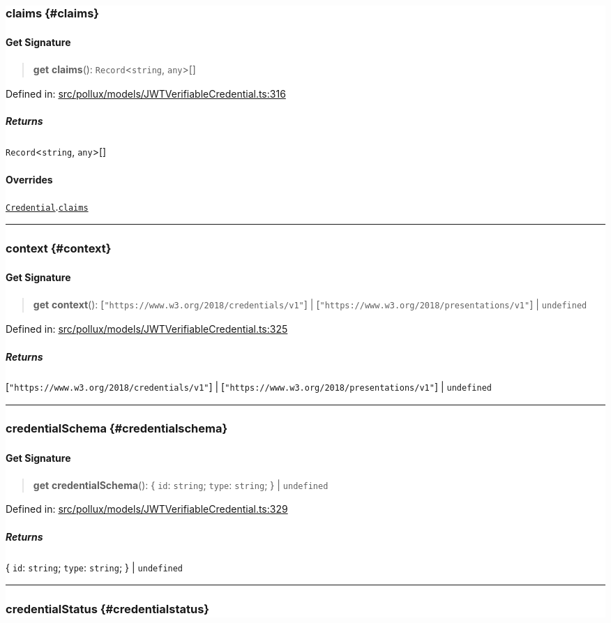 ### claims {#claims}

#### Get Signature

> **get** **claims**(): `Record`\<`string`, `any`\>[]

Defined in: [src/pollux/models/JWTVerifiableCredential.ts:316](https://github.com/hyperledger/identus-edge-agent-sdk-ts/blob/96423ee84b124a31ce63036d9d623d1cb73a13c2/src/pollux/models/JWTVerifiableCredential.ts#L316)

##### Returns

`Record`\<`string`, `any`\>[]

#### Overrides

[`Credential`](../namespaces/Domain/classes/Credential.md).[`claims`](../namespaces/Domain/classes/Credential.md#claims)

***

### context {#context}

#### Get Signature

> **get** **context**(): \[`"https://www.w3.org/2018/credentials/v1"`\] \| \[`"https://www.w3.org/2018/presentations/v1"`\] \| `undefined`

Defined in: [src/pollux/models/JWTVerifiableCredential.ts:325](https://github.com/hyperledger/identus-edge-agent-sdk-ts/blob/96423ee84b124a31ce63036d9d623d1cb73a13c2/src/pollux/models/JWTVerifiableCredential.ts#L325)

##### Returns

\[`"https://www.w3.org/2018/credentials/v1"`\] \| \[`"https://www.w3.org/2018/presentations/v1"`\] \| `undefined`

***

### credentialSchema {#credentialschema}

#### Get Signature

> **get** **credentialSchema**(): \{ `id`: `string`; `type`: `string`; \} \| `undefined`

Defined in: [src/pollux/models/JWTVerifiableCredential.ts:329](https://github.com/hyperledger/identus-edge-agent-sdk-ts/blob/96423ee84b124a31ce63036d9d623d1cb73a13c2/src/pollux/models/JWTVerifiableCredential.ts#L329)

##### Returns

\{ `id`: `string`; `type`: `string`; \} \| `undefined`

***

### credentialStatus {#credentialstatus}
